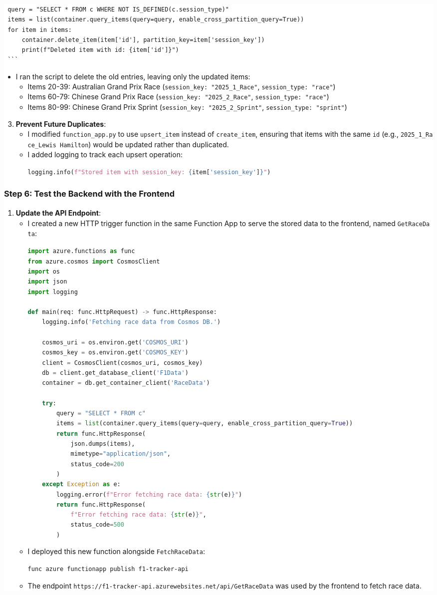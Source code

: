      query = "SELECT * FROM c WHERE NOT IS_DEFINED(c.session_type)"
     items = list(container.query_items(query=query, enable_cross_partition_query=True))
     for item in items:
         container.delete_item(item['id'], partition_key=item['session_key'])
         print(f"Deleted item with id: {item['id']}")
     ```
   - I ran the script to delete the old entries, leaving only the updated items:
     - Items 20-39: Australian Grand Prix Race (`session_key: "2025_1_Race"`, `session_type: "race"`)
     - Items 60-79: Chinese Grand Prix Race (`session_key: "2025_2_Race"`, `session_type: "race"`)
     - Items 80-99: Chinese Grand Prix Sprint (`session_key: "2025_2_Sprint"`, `session_type: "sprint"`)

3. **Prevent Future Duplicates**:
   - I modified `function_app.py` to use `upsert_item` instead of `create_item`, ensuring that items with the same `id` (e.g., `2025_1_Race_Lewis Hamilton`) would be updated rather than duplicated.
   - I added logging to track each upsert operation:
     ```python
     logging.info(f"Stored item with session_key: {item['session_key']}")
     ```

### Step 6: Test the Backend with the Frontend
1. **Update the API Endpoint**:
   - I created a new HTTP trigger function in the same Function App to serve the stored data to the frontend, named `GetRaceData`:
     ```python
     import azure.functions as func
     from azure.cosmos import CosmosClient
     import os
     import json
     import logging

     def main(req: func.HttpRequest) -> func.HttpResponse:
         logging.info('Fetching race data from Cosmos DB.')

         cosmos_uri = os.environ.get('COSMOS_URI')
         cosmos_key = os.environ.get('COSMOS_KEY')
         client = CosmosClient(cosmos_uri, cosmos_key)
         db = client.get_database_client('F1Data')
         container = db.get_container_client('RaceData')

         try:
             query = "SELECT * FROM c"
             items = list(container.query_items(query=query, enable_cross_partition_query=True))
             return func.HttpResponse(
                 json.dumps(items),
                 mimetype="application/json",
                 status_code=200
             )
         except Exception as e:
             logging.error(f"Error fetching race data: {str(e)}")
             return func.HttpResponse(
                 f"Error fetching race data: {str(e)}",
                 status_code=500
             )
     ```
   - I deployed this new function alongside `FetchRaceData`:
     ```bash
     func azure functionapp publish f1-tracker-api
     ```
   - The endpoint `https://f1-tracker-api.azurewebsites.net/api/GetRaceData` was used by the frontend to fetch race data.
